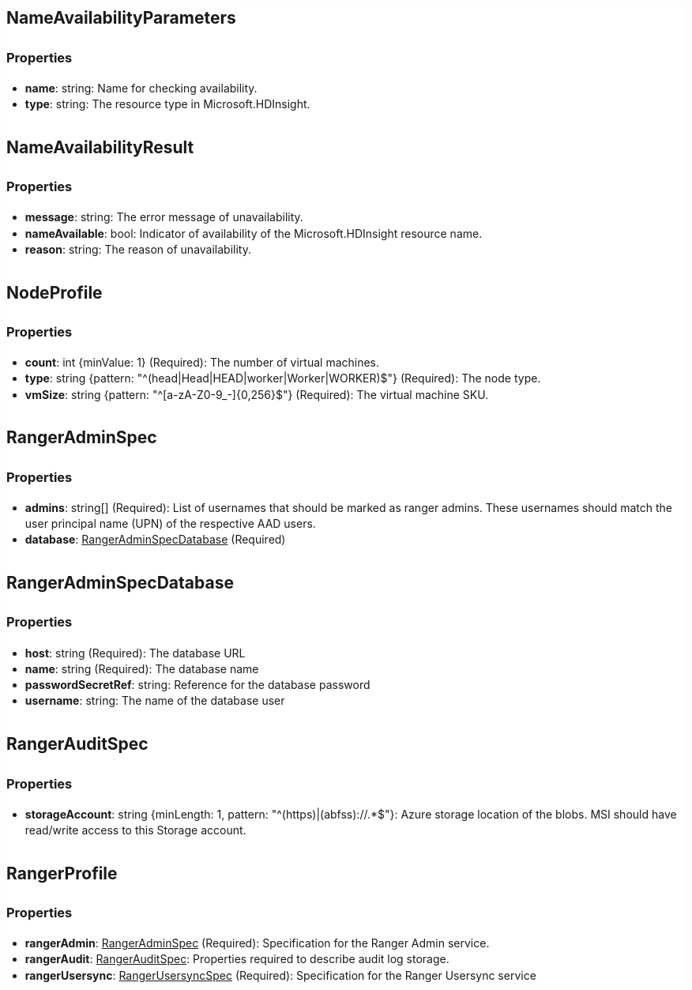 ## NameAvailabilityParameters
### Properties
* **name**: string: Name for checking availability.
* **type**: string: The resource type in Microsoft.HDInsight.

## NameAvailabilityResult
### Properties
* **message**: string: The error message of unavailability.
* **nameAvailable**: bool: Indicator of availability of the Microsoft.HDInsight resource name.
* **reason**: string: The reason of unavailability.

## NodeProfile
### Properties
* **count**: int {minValue: 1} (Required): The number of virtual machines.
* **type**: string {pattern: "^(head|Head|HEAD|worker|Worker|WORKER)$"} (Required): The node type.
* **vmSize**: string {pattern: "^[a-zA-Z0-9_\-]{0,256}$"} (Required): The virtual machine SKU.

## RangerAdminSpec
### Properties
* **admins**: string[] (Required): List of usernames that should be marked as ranger admins. These usernames should match the user principal name (UPN) of the respective AAD users.
* **database**: [RangerAdminSpecDatabase](#rangeradminspecdatabase) (Required)

## RangerAdminSpecDatabase
### Properties
* **host**: string (Required): The database URL
* **name**: string (Required): The database name
* **passwordSecretRef**: string: Reference for the database password
* **username**: string: The name of the database user

## RangerAuditSpec
### Properties
* **storageAccount**: string {minLength: 1, pattern: "^(https)|(abfss)://.*$"}: Azure storage location of the blobs. MSI should have read/write access to this Storage account.

## RangerProfile
### Properties
* **rangerAdmin**: [RangerAdminSpec](#rangeradminspec) (Required): Specification for the Ranger Admin service.
* **rangerAudit**: [RangerAuditSpec](#rangerauditspec): Properties required to describe audit log storage.
* **rangerUsersync**: [RangerUsersyncSpec](#rangerusersyncspec) (Required): Specification for the Ranger Usersync service
